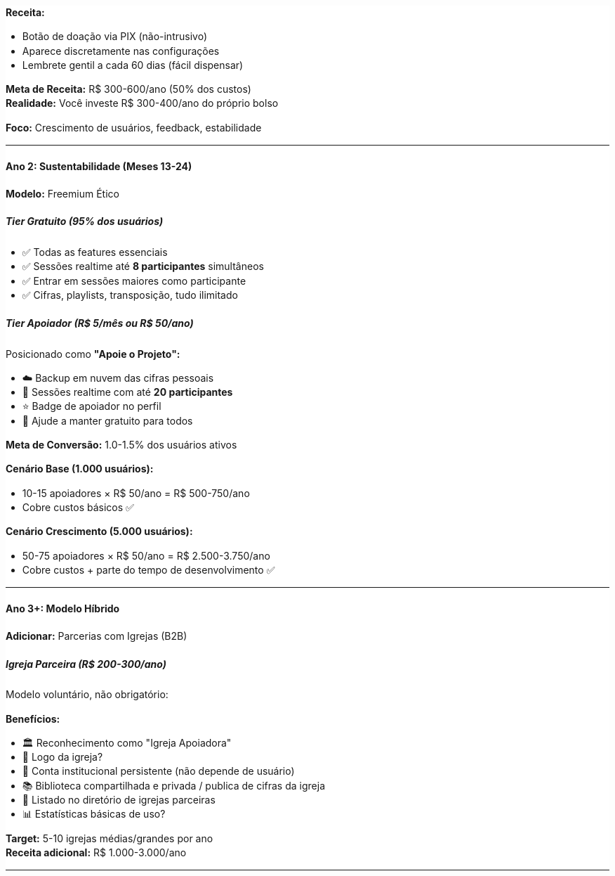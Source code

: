 **Receita:**
- Botão de doação via PIX (não-intrusivo)
- Aparece discretamente nas configurações
- Lembrete gentil a cada 60 dias (fácil dispensar)

**Meta de Receita:** R$ 300-600/ano (50% dos custos)  
**Realidade:** Você investe R$ 300-400/ano do próprio bolso

**Foco:** Crescimento de usuários, feedback, estabilidade

---

#### **Ano 2: Sustentabilidade (Meses 13-24)**
**Modelo:** Freemium Ético

##### **Tier Gratuito (95% dos usuários)**
- ✅ Todas as features essenciais
- ✅ Sessões realtime até **8 participantes** simultâneos
- ✅ Entrar em sessões maiores como participante
- ✅ Cifras, playlists, transposição, tudo ilimitado

##### **Tier Apoiador (R$ 5/mês ou R$ 50/ano)**
Posicionado como **"Apoie o Projeto":**
- ☁️ Backup em nuvem das cifras pessoais
- 🎵 Sessões realtime com até **20 participantes**
- ⭐ Badge de apoiador no perfil
- 💝 Ajude a manter gratuito para todos

**Meta de Conversão:** 1.0-1.5% dos usuários ativos

**Cenário Base (1.000 usuários):**
- 10-15 apoiadores × R$ 50/ano = R$ 500-750/ano
- Cobre custos básicos ✅

**Cenário Crescimento (5.000 usuários):**
- 50-75 apoiadores × R$ 50/ano = R$ 2.500-3.750/ano
- Cobre custos + parte do tempo de desenvolvimento ✅

---

#### **Ano 3+: Modelo Híbrido**
**Adicionar:** Parcerias com Igrejas (B2B)

##### **Igreja Parceira (R$ 200-300/ano)**
Modelo voluntário, não obrigatório:

**Benefícios:**
- 🏛️ Reconhecimento como "Igreja Apoiadora"
- 🎨 Logo da igreja?
- 👥 Conta institucional persistente (não depende de usuário)
- 📚 Biblioteca compartilhada e privada / publica de cifras da igreja
- 🤝 Listado no diretório de igrejas parceiras
- 📊 Estatísticas básicas de uso?

**Target:** 5-10 igrejas médias/grandes por ano  
**Receita adicional:** R$ 1.000-3.000/ano

---